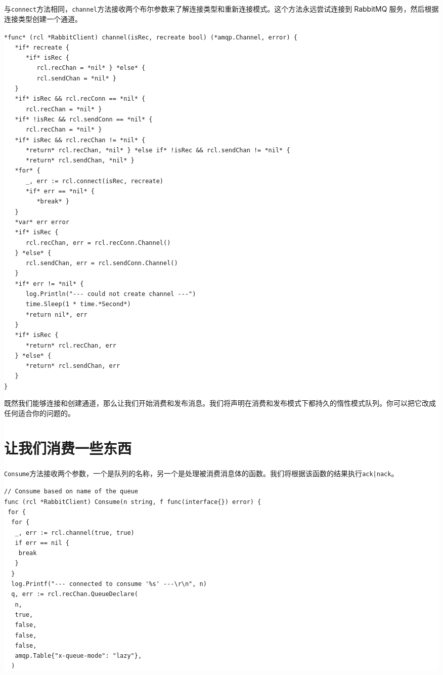 与`connect`方法相同，`channel`方法接收两个布尔参数来了解连接类型和重新连接模式。这个方法永远尝试连接到 RabbitMQ 服务，然后根据连接类型创建一个通道。

```
*func* (rcl *RabbitClient) channel(isRec, recreate bool) (*amqp.Channel, error) {
   *if* recreate {
      *if* isRec {
         rcl.recChan = *nil* } *else* {
         rcl.sendChan = *nil* }
   }
   *if* isRec && rcl.recConn == *nil* {
      rcl.recChan = *nil* }
   *if* !isRec && rcl.sendConn == *nil* {
      rcl.recChan = *nil* }
   *if* isRec && rcl.recChan != *nil* {
      *return* rcl.recChan, *nil* } *else if* !isRec && rcl.sendChan != *nil* {
      *return* rcl.sendChan, *nil* }
   *for* {
      _, err := rcl.connect(isRec, recreate)
      *if* err == *nil* {
         *break* }
   }
   *var* err error
   *if* isRec {
      rcl.recChan, err = rcl.recConn.Channel()
   } *else* {
      rcl.sendChan, err = rcl.sendConn.Channel()
   }
   *if* err != *nil* {
      log.Println("--- could not create channel ---")
      time.Sleep(1 * time.*Second*)
      *return nil*, err
   }
   *if* isRec {
      *return* rcl.recChan, err
   } *else* {
      *return* rcl.sendChan, err
   }
}
```

既然我们能够连接和创建通道，那么让我们开始消费和发布消息。我们将声明在消费和发布模式下都持久的惰性模式队列。你可以把它改成任何适合你的问题的。

# 让我们消费一些东西

`Consume`方法接收两个参数，一个是队列的名称，另一个是处理被消费消息体的函数。我们将根据该函数的结果执行`ack|nack`。

```
// Consume based on name of the queue
func (rcl *RabbitClient) Consume(n string, f func(interface{}) error) {
 for {
  for {
   _, err := rcl.channel(true, true)
   if err == nil {
    break
   }
  }
  log.Printf("--- connected to consume '%s' ---\r\n", n)
  q, err := rcl.recChan.QueueDeclare(
   n,
   true,
   false,
   false,
   false,
   amqp.Table{"x-queue-mode": "lazy"},
  )
```